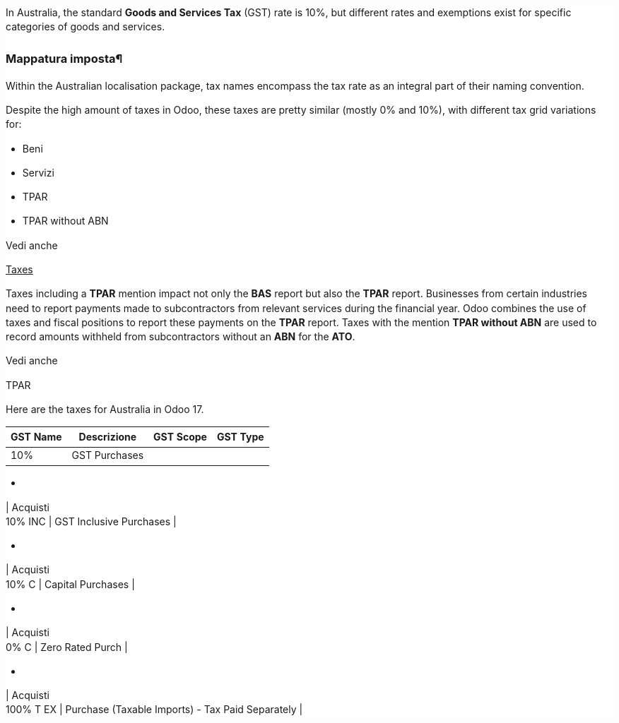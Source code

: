 In Australia, the standard **Goods and Services Tax** (GST) rate is 10%, but different rates and exemptions exist for specific categories of goods and services.

### Mappatura imposta¶

Within the Australian localisation package, tax names encompass the tax rate as an integral part of their naming convention.

Despite the high amount of taxes in Odoo, these taxes are pretty similar (mostly 0% and 10%), with different tax grid variations for:

  * Beni

  * Servizi

  * TPAR

  * TPAR without ABN




Vedi anche

[Taxes](../accounting/taxes.html)

Taxes including a **TPAR** mention impact not only the **BAS** report but also the **TPAR** report. Businesses from certain industries need to report payments made to subcontractors from relevant services during the financial year. Odoo combines the use of taxes and fiscal positions to report these payments on the **TPAR** report. Taxes with the mention **TPAR without ABN** are used to record amounts withheld from subcontractors without an **ABN** for the **ATO**.

Vedi anche

TPAR

Here are the taxes for Australia in Odoo 17.

GST Name | Descrizione | GST Scope | GST Type  
---|---|---|---  
10% | GST Purchases | 

  * 
| Acquisti  
10% INC | GST Inclusive Purchases | 

  * 
| Acquisti  
10% C | Capital Purchases | 

  * 
| Acquisti  
0% C | Zero Rated Purch | 

  * 
| Acquisti  
100% T EX | Purchase (Taxable Imports) - Tax Paid Separately | 
